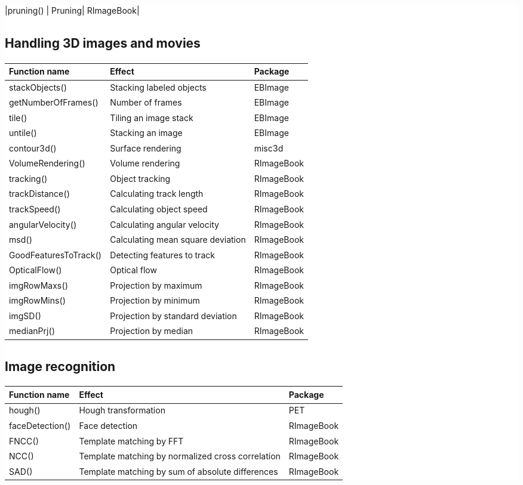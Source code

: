 |pruning() | Pruning| RImageBook|

## Handling 3D images and movies ##
|Function name | Effect | Package |
|:-------------|:-------|:--------|
|stackObjects() | Stacking labeled objects | EBImage|
|getNumberOfFrames() | Number of frames | EBImage|
|tile() | Tiling an image stack| EBImage|
|untile() | Stacking an image | EBImage|
|contour3d()|Surface rendering|misc3d|
|VolumeRendering() | Volume rendering | RImageBook|
|tracking() |Object tracking |RImageBook |
|trackDistance()|Calculating track length|RImageBook|
|trackSpeed()|Calculating object speed|RImageBook|
|angularVelocity()|Calculating angular velocity|RImageBook|
|msd()|Calculating mean square deviation|RImageBook|
|GoodFeaturesToTrack() | Detecting features to track | RImageBook|
|OpticalFlow() | Optical flow | RImageBook|
|imgRowMaxs() | Projection by maximum | RImageBook|
|imgRowMins() | Projection by minimum | RImageBook|
|imgSD() | Projection by standard deviation | RImageBook|
|medianPrj() | Projection by median | RImageBook|

## Image recognition ##
|Function name | Effect | Package |
|:-------------|:-------|:--------|
|hough()|Hough transformation|PET|
|faceDetection() | Face detection | RImageBook|
|FNCC() | Template matching by FFT | RImageBook|
|NCC() | Template matching by normalized cross correlation | RImageBook|
|SAD() | Template matching by sum of absolute differences| RImageBook|